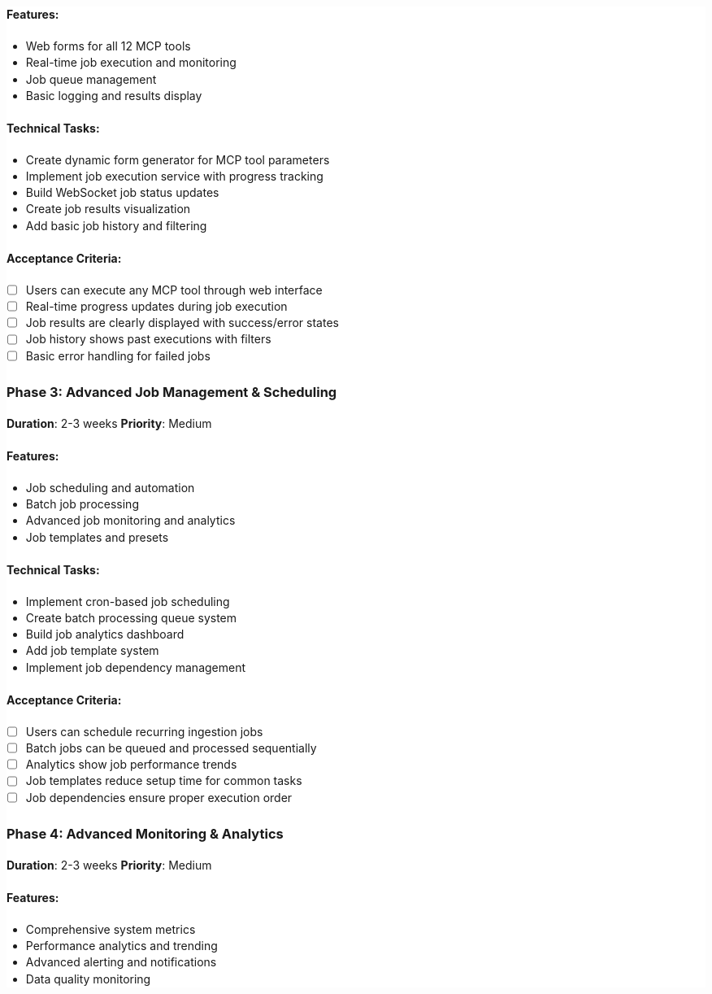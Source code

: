 #### Features:
- Web forms for all 12 MCP tools
- Real-time job execution and monitoring
- Job queue management
- Basic logging and results display

#### Technical Tasks:
- Create dynamic form generator for MCP tool parameters
- Implement job execution service with progress tracking
- Build WebSocket job status updates
- Create job results visualization
- Add basic job history and filtering

#### Acceptance Criteria:
- [ ] Users can execute any MCP tool through web interface
- [ ] Real-time progress updates during job execution
- [ ] Job results are clearly displayed with success/error states
- [ ] Job history shows past executions with filters
- [ ] Basic error handling for failed jobs

### Phase 3: Advanced Job Management & Scheduling
**Duration**: 2-3 weeks
**Priority**: Medium

#### Features:
- Job scheduling and automation
- Batch job processing
- Advanced job monitoring and analytics
- Job templates and presets

#### Technical Tasks:
- Implement cron-based job scheduling
- Create batch processing queue system
- Build job analytics dashboard
- Add job template system
- Implement job dependency management

#### Acceptance Criteria:
- [ ] Users can schedule recurring ingestion jobs
- [ ] Batch jobs can be queued and processed sequentially
- [ ] Analytics show job performance trends
- [ ] Job templates reduce setup time for common tasks
- [ ] Job dependencies ensure proper execution order

### Phase 4: Advanced Monitoring & Analytics
**Duration**: 2-3 weeks
**Priority**: Medium

#### Features:
- Comprehensive system metrics
- Performance analytics and trending
- Advanced alerting and notifications
- Data quality monitoring
